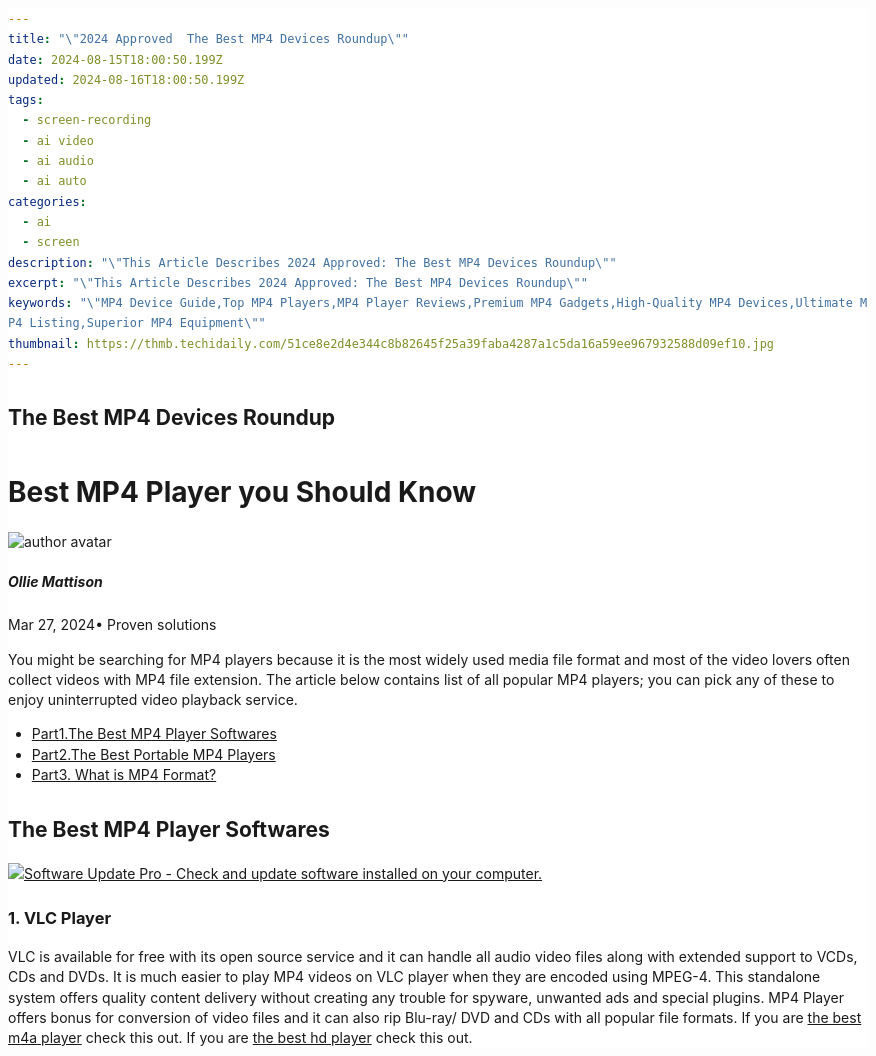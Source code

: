 ```yaml
---
title: "\"2024 Approved  The Best MP4 Devices Roundup\""
date: 2024-08-15T18:00:50.199Z
updated: 2024-08-16T18:00:50.199Z
tags: 
  - screen-recording
  - ai video
  - ai audio
  - ai auto
categories: 
  - ai
  - screen
description: "\"This Article Describes 2024 Approved: The Best MP4 Devices Roundup\""
excerpt: "\"This Article Describes 2024 Approved: The Best MP4 Devices Roundup\""
keywords: "\"MP4 Device Guide,Top MP4 Players,MP4 Player Reviews,Premium MP4 Gadgets,High-Quality MP4 Devices,Ultimate MP4 Listing,Superior MP4 Equipment\""
thumbnail: https://thmb.techidaily.com/51ce8e2d4e344c8b82645f25a39faba4287a1c5da16a59ee967932588d09ef10.jpg
---
```


## The Best MP4 Devices Roundup

# Best MP4 Player you Should Know

![author avatar](https://images.wondershare.com/filmora/article-images/ollie-mattison.jpg)

##### Ollie Mattison

 Mar 27, 2024• Proven solutions

You might be searching for MP4 players because it is the most widely used media file format and most of the video lovers often collect videos with MP4 file extension. The article below contains list of all popular MP4 players; you can pick any of these to enjoy uninterrupted video playback service.

* [Part1.The Best MP4 Player Softwares](#part1)
* [Part2.The Best Portable MP4 Players](#part2)
* [Part3. What is MP4 Format?](#part3)

## The Best MP4 Player Softwares


<a href="https://order.glarysoft.com/order/checkout.php?PRODS=4691139&QTY=1&AFFILIATE=108875&CART=1"><img src="https://secure.avangate.com/images/merchant/6734fa703f6633ab896eecbdfad8953a/products/SU-200-1.png" border="0">Software Update Pro - Check and update software installed on your computer. </a>

### 1\. VLC Player

VLC is available for free with its open source service and it can handle all audio video files along with extended support to VCDs, CDs and DVDs. It is much easier to play MP4 videos on VLC player when they are encoded using MPEG-4\. This standalone system offers quality content delivery without creating any trouble for spyware, unwanted ads and special plugins. MP4 Player offers bonus for conversion of video files and it can also rip Blu-ray/ DVD and CDs with all popular file formats. If you are [the best m4a player](https://tools.techidaily.com/wondershare/filmora/download/) check this out. If you are [the best hd player](https://tools.techidaily.com/wondershare/filmora/download/) check this out.
